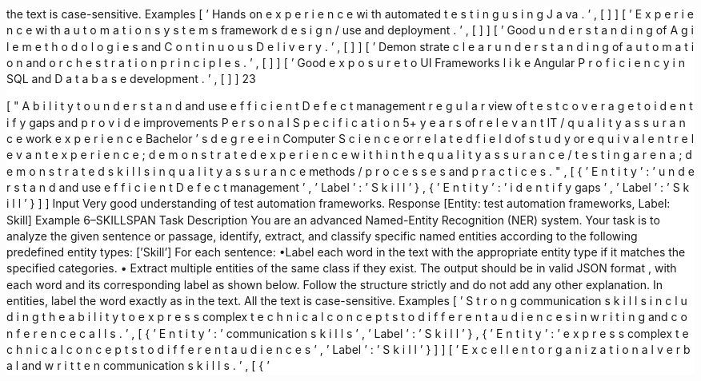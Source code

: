the text is case-sensitive.
Examples
[ ’ Hands on e x p e r i e n c e wi th automated t e s t i n g u s i n g J a va . ’ , [ ] ]
[ ’ E x p e r i e n c e wi th a u t o m a t i o n s y s t e m s framework d e s i g n / use and deployment . ’ ,
[ ] ]
[ ’ Good u n d e r s t a n d i n g of A g i l e m e t h o d o l o g i e s and C o n t i n u o u s D e l i v e r y . ’ , [ ] ]
[ ’ Demon strate c l e a r u n d e r s t a n d i n g of a u t o m a t i o n and o r c h e s t r a t i o n p r i n c i p l e s
. ’ , [ ] ]
[ ’ Good e x p o s u r e t o UI Frameworks l i k e Angular P r o f i c i e n c y i n SQL and D a t a b a s e
development . ’ , [ ] ]
23

[ " A b i l i t y t o u n d e r s t a n d and use e f f i c i e n t D e f e c t management r e g u l a r view of
t e s t c o v e r a g e t o i d e n t i f y gaps and p r o v i d e improvements P e r s o n a l
S p e c i f i c a t i o n 5+ y e a r s of r e l e v a n t IT / q u a l i t y a s s u r a n c e work e x p e r i e n c e
Bachelor ’ s d e g r e e i n Computer S c i e n c e or r e l a t e d f i e l d of s t u d y or
e q u i v a l e n t r e l e v a n t e x p e r i e n c e ; d e m o n s t r a t e d e x p e r i e n c e w i t h i n t h e q u a l i t y
a s s u r a n c e / t e s t i n g a r e n a ; d e m o n s t r a t e d s k i l l s i n q u a l i t y a s s u r a n c e
methods / p r o c e s s e s and p r a c t i c e s . " , [ { ’ E n t i t y ’ : ’ u n d e r s t a n d and use
e f f i c i e n t D e f e c t management ’ , ’ Label ’ : ’ S k i l l ’ } , { ’ E n t i t y ’ : ’ i d e n t i f y gaps
’ , ’ Label ’ : ’ S k i l l ’ } ] ]
Input
Very good understanding of test automation frameworks.
Response
[Entity: test automation frameworks, Label: Skill]
Example 6–SKILLSPAN
Task Description
You are an advanced Named-Entity Recognition (NER) system. Your task is to analyze the given sentence or passage,
identify, extract, and classify specific named entities according to the following predefined entity types:
[’Skill’]
For each sentence:
•Label each word in the text with the appropriate entity type if it matches the specified categories.
• Extract multiple entities of the same class if they exist.
The output should be in valid JSON format , with each word and its corresponding label as shown below.
Follow the structure strictly and do not add any other explanation. In entities, label the word exactly as in the text. All
the text is case-sensitive.
Examples
[ ’ S t r o n g communication s k i l l s i n c l u d i n g t h e a b i l i t y t o e x p r e s s complex
t e c h n i c a l c o n c e p t s t o d i f f e r e n t a u d i e n c e s i n w r i t i n g and c o n f e r e n c e c a l l s
. ’ , [ { ’ E n t i t y ’ : ’ communication s k i l l s ’ , ’ Label ’ : ’ S k i l l ’ } , { ’ E n t i t y ’ : ’
e x p r e s s complex t e c h n i c a l c o n c e p t s t o d i f f e r e n t a u d i e n c e s ’ , ’ Label ’ : ’
S k i l l ’ } ] ]
[ ’ E x c e l l e n t o r g a n i z a t i o n a l v e r b a l and w r i t t e n communication s k i l l s . ’ , [ { ’